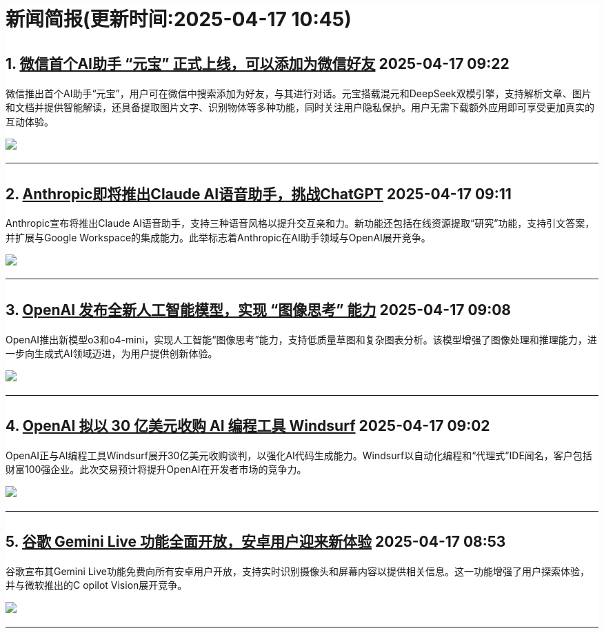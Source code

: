 
# 新闻简报(更新时间:2025-04-17 10:45)

## 1. [微信首个AI助手 “元宝” 正式上线，可以添加为微信好友](https://www.aibase.com/zh/news/17238)   2025-04-17 09:22

微信推出首个AI助手“元宝”，用户可在微信中搜索添加为好友，与其进行对话。元宝搭载混元和DeepSeek双模引擎，支持解析文章、图片和文档并提供智能解读，还具备提取图片文字、识别物体等多种功能，同时关注用户隐私保护。用户无需下载额外应用即可享受更加真实的互动体验。

![](https://upload.chinaz.com/2025/0417/6388047849977146568819292.png)

---

## 2. [Anthropic即将推出Claude AI语音助手，挑战ChatGPT](https://www.aibase.com/zh/news/17236)   2025-04-17 09:11

Anthropic宣布将推出Claude AI语音助手，支持三种语音风格以提升交互亲和力。新功能还包括在线资源提取“研究”功能，支持引文答案，并扩展与Google Workspace的集成能力。此举标志着Anthropic在AI助手领域与OpenAI展开竞争。

![](https://upload.chinaz.com/2025/0417/6388047789469219726759080.png)

---

## 3. [OpenAI 发布全新人工智能模型，实现 “图像思考” 能力](https://www.aibase.com/zh/news/17235)   2025-04-17 09:08

OpenAI推出新模型o3和o4-mini，实现人工智能“图像思考”能力，支持低质量草图和复杂图表分析。该模型增强了图像处理和推理能力，进一步向生成式AI领域迈进，为用户提供创新体验。

![](https://pic.chinaz.com/picmap/202502061719358642_0.jpg)

---

## 4. [OpenAI 拟以 30 亿美元收购 AI 编程工具 Windsurf](https://www.aibase.com/zh/news/17234)   2025-04-17 09:02

OpenAI正与AI编程工具Windsurf展开30亿美元收购谈判，以强化AI代码生成能力。Windsurf以自动化编程和“代理式”IDE闻名，客户包括财富100强企业。此次交易预计将提升OpenAI在开发者市场的竞争力。

![](https://upload.chinaz.com/2025/0417/6388047734879245997111014.png)

---

## 5. [谷歌 Gemini Live 功能全面开放，安卓用户迎来新体验](https://www.aibase.com/zh/news/17232)   2025-04-17 08:53

谷歌宣布其Gemini Live功能免费向所有安卓用户开放，支持实时识别摄像头和屏幕内容以提供相关信息。这一功能增强了用户探索体验，并与微软推出的C opilot Vision展开竞争。

![](https://upload.chinaz.com/2025/0417/6388047677257987427840664.png)

---
